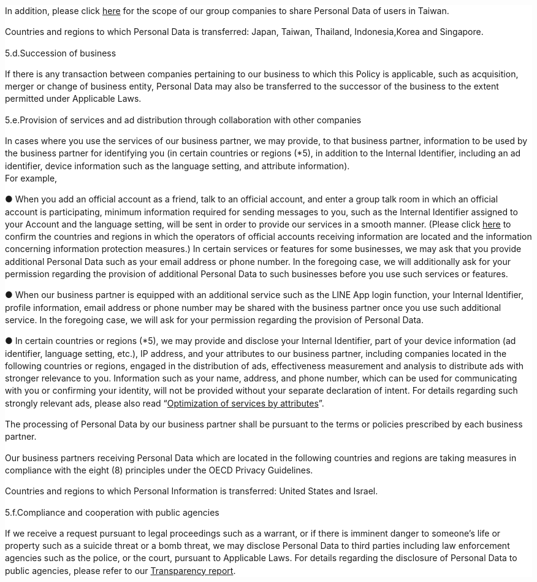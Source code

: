 In addition, please click [here](https://terms.line.me/line_communication_privacy_tw) for the scope of our group companies to share Personal Data of users in Taiwan.

Countries and regions to which Personal Data is transferred: Japan, Taiwan, Thailand, Indonesia,Korea and Singapore.

5.d.Succession of business

If there is any transaction between companies pertaining to our business to which this Policy is applicable, such as acquisition, merger or change of business entity, Personal Data may also be transferred to the successor of the business to the extent permitted under Applicable Laws.

5.e.Provision of services and ad distribution through collaboration with other companies

In cases where you use the services of our business partner, we may provide, to that business partner, information to be used by the business partner for identifying you (in certain countries or regions (\*5), in addition to the Internal Identifier, including an ad identifier, device information such as the language setting, and attribute information).  
For example,

● When you add an official account as a friend, talk to an official account, and enter a group talk room in which an official account is participating, minimum information required for sending messages to you, such as the Internal Identifier assigned to your Account and the language setting, will be sent in order to provide our services in a smooth manner. (Please click [here](https://terms2.line.me/country_or_region_list?lang=en) to confirm the countries and regions in which the operators of official accounts receiving information are located and the information concerning information protection measures.) In certain services or features for some businesses, we may ask that you provide additional Personal Data such as your email address or phone number. In the foregoing case, we will additionally ask for your permission regarding the provision of additional Personal Data to such businesses before you use such services or features.  
  
● When our business partner is equipped with an additional service such as the LINE App login function, your Internal Identifier, profile information, email address or phone number may be shared with the business partner once you use such additional service. In the foregoing case, we will ask for your permission regarding the provision of Personal Data.  
  
● In certain countries or regions (\*5), we may provide and disclose your Internal Identifier, part of your device information (ad identifier, language setting, etc.), IP address, and your attributes to our business partner, including companies located in the following countries or regions, engaged in the distribution of ads, effectiveness measurement and analysis to distribute ads with stronger relevance to you. Information such as your name, address, and phone number, which can be used for communicating with you or confirming your identity, will not be provided without your separate declaration of intent. For details regarding such strongly relevant ads, please also read “[Optimization of services by attributes](https://terms.line.me/line_rules_optimize)”.

The processing of Personal Data by our business partner shall be pursuant to the terms or policies prescribed by each business partner.

Our business partners receiving Personal Data which are located in the following countries and regions are taking measures in compliance with the eight (8) principles under the OECD Privacy Guidelines.

Countries and regions to which Personal Information is transferred: United States and Israel.

5.f.Compliance and cooperation with public agencies

If we receive a request pursuant to legal proceedings such as a warrant, or if there is imminent danger to someone’s life or property such as a suicide threat or a bomb threat, we may disclose Personal Data to third parties including law enforcement agencies such as the police, or the court, pursuant to Applicable Laws. For details regarding the disclosure of Personal Data to public agencies, please refer to our [Transparency report](https://linecorp.com/security/transparency/top).
